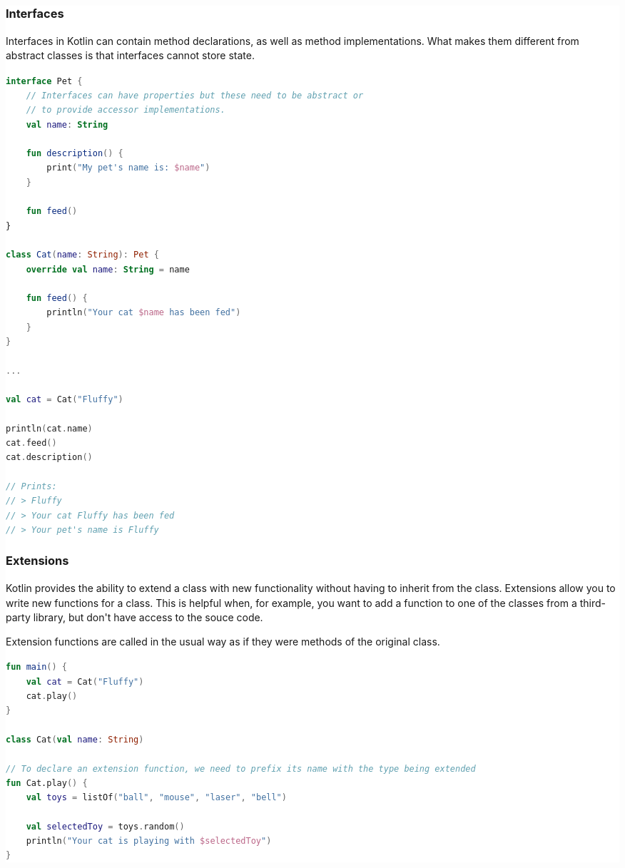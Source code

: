 ### Interfaces

Interfaces in Kotlin can contain method declarations, as well as method implementations. What makes them different from abstract classes is that interfaces cannot store state.

```kotlin
interface Pet {
    // Interfaces can have properties but these need to be abstract or 
    // to provide accessor implementations.
    val name: String

    fun description() {
        print("My pet's name is: $name")
    }
    
    fun feed()
}

class Cat(name: String): Pet {
    override val name: String = name
    
    fun feed() {
        println("Your cat $name has been fed")
    }
}

...

val cat = Cat("Fluffy")

println(cat.name)
cat.feed()
cat.description()

// Prints:
// > Fluffy
// > Your cat Fluffy has been fed
// > Your pet's name is Fluffy
```

### Extensions

Kotlin provides the ability to extend a class with new functionality without having to inherit from the class. Extensions allow you to write new functions for a class. This is helpful when, for example, you want to add a function to one of the classes from a third-party library, but don't have access to the souce code.

Extension functions are called in the usual way as if they were methods of the original class.  

```kotlin
fun main() { 
    val cat = Cat("Fluffy")
    cat.play()
}

class Cat(val name: String)

// To declare an extension function, we need to prefix its name with the type being extended
fun Cat.play() {
    val toys = listOf("ball", "mouse", "laser", "bell")
    
    val selectedToy = toys.random()
    println("Your cat is playing with $selectedToy")
}

```